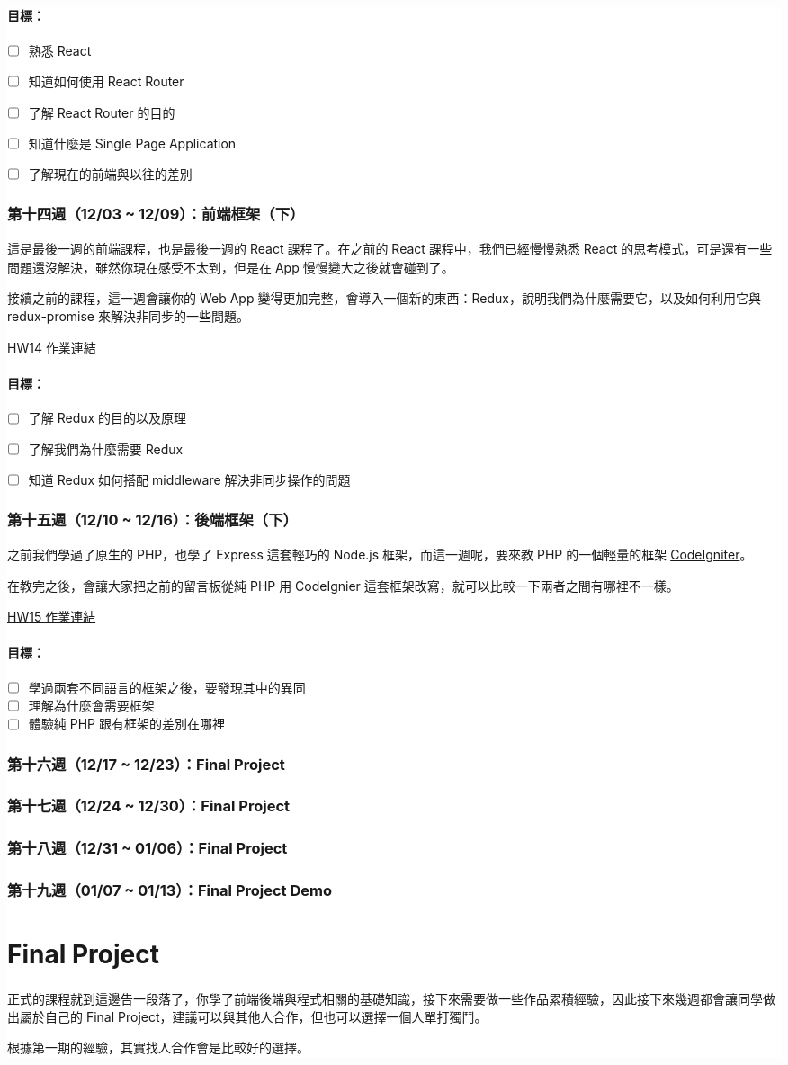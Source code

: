 #### 目標：

- [ ] 熟悉 React
- [ ] 知道如何使用 React Router 
- [ ] 了解 React Router 的目的
- [ ] 知道什麼是 Single Page Application
- [ ] 了解現在的前端與以往的差別


### 第十四週（12/03 ~ 12/09）：前端框架（下）

這是最後一週的前端課程，也是最後一週的 React 課程了。在之前的 React 課程中，我們已經慢慢熟悉 React 的思考模式，可是還有一些問題還沒解決，雖然你現在感受不太到，但是在 App 慢慢變大之後就會碰到了。

接續之前的課程，這一週會讓你的 Web App 變得更加完整，會導入一個新的東西：Redux，說明我們為什麼需要它，以及如何利用它與 redux-promise 來解決非同步的一些問題。

[HW14 作業連結](/homeworks/week14)

#### 目標：

- [ ] 了解 Redux 的目的以及原理
- [ ] 了解我們為什麼需要 Redux
- [ ] 知道 Redux 如何搭配 middleware 解決非同步操作的問題


### 第十五週（12/10 ~ 12/16）：後端框架（下）

之前我們學過了原生的 PHP，也學了 Express 這套輕巧的 Node.js 框架，而這一週呢，要來教 PHP 的一個輕量的框架 [CodeIgniter](https://codeigniter.org.tw/)。

在教完之後，會讓大家把之前的留言板從純 PHP 用 CodeIgnier 這套框架改寫，就可以比較一下兩者之間有哪裡不一樣。

[HW15 作業連結](/homeworks/week15)

#### 目標：

- [ ] 學過兩套不同語言的框架之後，要發現其中的異同
- [ ] 理解為什麼會需要框架
- [ ] 體驗純 PHP 跟有框架的差別在哪裡

### 第十六週（12/17 ~ 12/23）：Final Project
### 第十七週（12/24 ~ 12/30）：Final Project

### 第十八週（12/31 ~ 01/06）：Final Project

### 第十九週（01/07 ~ 01/13）：Final Project Demo


# Final Project

正式的課程就到這邊告一段落了，你學了前端後端與程式相關的基礎知識，接下來需要做一些作品累積經驗，因此接下來幾週都會讓同學做出屬於自己的 Final Project，建議可以與其他人合作，但也可以選擇一個人單打獨鬥。

根據第一期的經驗，其實找人合作會是比較好的選擇。
